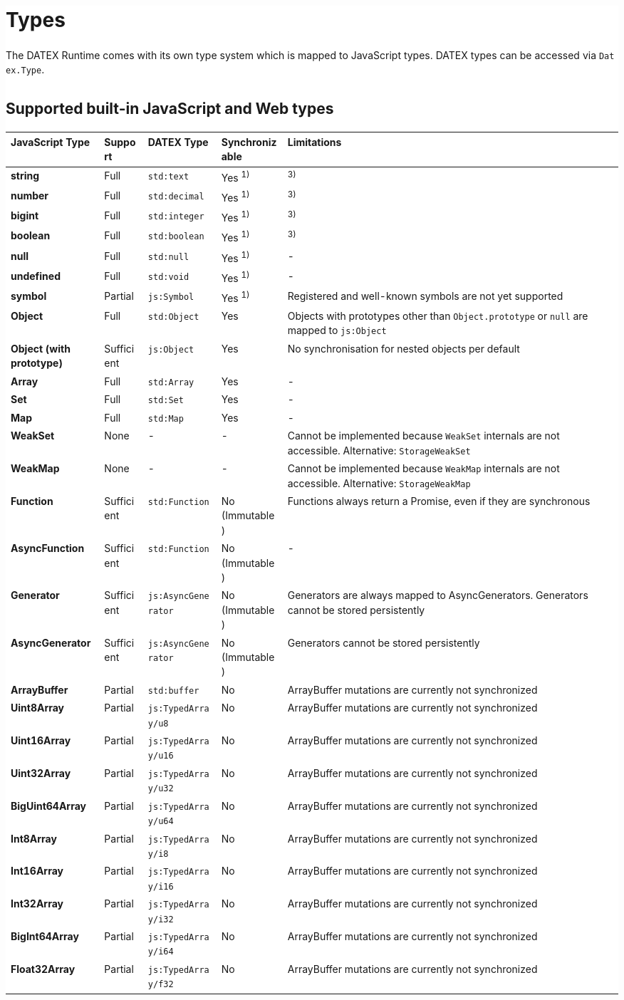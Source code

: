 # Types

The DATEX Runtime comes with its own type system which is mapped to JavaScript types.
DATEX types can be accessed via `Datex.Type`.

## Supported built-in JavaScript and Web types
| **JavaScript Type**            | **Support**           | **DATEX Type**  | **Synchronizable** | **Limitations**                                                                           |
|:-------------------------------|:----------------------|:----------------|:-------------------|:------------------------------------------------------------------------------------------|
| **string**                     | Full                  | `std:text`       | Yes <sup>1)</sup>  | <sup>3)</sup>                                                                             |
| **number**                     | Full                  | `std:decimal`    | Yes <sup>1)</sup>  | <sup>3)</sup>                                                                             |
| **bigint**                     | Full                  | `std:integer`    | Yes <sup>1)</sup>  | <sup>3)</sup>                                                                             |
| **boolean**                    | Full                  | `std:boolean`    | Yes <sup>1)</sup>  | <sup>3)</sup>                                                                             |
| **null**                       | Full                  | `std:null`       | Yes <sup>1)</sup>  | -                                                                                         |
| **undefined**                  | Full                  | `std:void`       | Yes <sup>1)</sup>  | -                                                                                         |
| **symbol**                     | Partial               | `js:Symbol`      | Yes <sup>1)</sup>  | Registered and well-known symbols are not yet supported                                   |
| **Object**                     | Full                  | `std:Object`     | Yes                | Objects with prototypes other than `Object.prototype` or `null` are mapped to `js:Object` |
| **Object (with prototype)**    | Sufficient            | `js:Object`      | Yes                | No synchronisation for nested objects per default                                         |
| **Array**                      | Full                  | `std:Array`      | Yes                | -                                                                                         |
| **Set**                        | Full                  | `std:Set`        | Yes                | -                                                                                         |
| **Map**                        | Full                  | `std:Map`        | Yes                | -                                                                                         |
| **WeakSet**                    | None                  | -                | -                  | Cannot be implemented because `WeakSet` internals are not accessible. Alternative: `StorageWeakSet` |
| **WeakMap**                    | None                  | -                | -                  | Cannot be implemented because `WeakMap` internals are not accessible. Alternative: `StorageWeakMap` |
| **Function**                   | Sufficient            | `std:Function`   | No (Immutable)     | Functions always return a Promise, even if they are synchronous                           |
| **AsyncFunction**              | Sufficient            | `std:Function`   | No (Immutable)     | -                                                                                         |
| **Generator**                  | Sufficient            | `js:AsyncGenerator` | No (Immutable)  | Generators are always mapped to AsyncGenerators. Generators cannot be stored persistently |
| **AsyncGenerator**             | Sufficient            | `js:AsyncGenerator` | No (Immutable)  | Generators cannot be stored persistently                                                  |
| **ArrayBuffer**                | Partial               | `std:buffer`     | No                 | ArrayBuffer mutations are currently not synchronized                                      |
| **Uint8Array**                 | Partial               | `js:TypedArray/u8`  | No              | ArrayBuffer mutations are currently not synchronized                                      |
| **Uint16Array**                | Partial               | `js:TypedArray/u16` | No              | ArrayBuffer mutations are currently not synchronized                                      |
| **Uint32Array**                | Partial               | `js:TypedArray/u32` | No              | ArrayBuffer mutations are currently not synchronized                                      |
| **BigUint64Array**             | Partial               | `js:TypedArray/u64` | No              | ArrayBuffer mutations are currently not synchronized                                      |
| **Int8Array**                  | Partial               | `js:TypedArray/i8`  | No              | ArrayBuffer mutations are currently not synchronized                                      |
| **Int16Array**                 | Partial               | `js:TypedArray/i16` | No              | ArrayBuffer mutations are currently not synchronized                                      |
| **Int32Array**                 | Partial               | `js:TypedArray/i32` | No              | ArrayBuffer mutations are currently not synchronized                                      |
| **BigInt64Array**              | Partial               | `js:TypedArray/i64` | No              | ArrayBuffer mutations are currently not synchronized                                      |
| **Float32Array**               | Partial               | `js:TypedArray/f32` | No              | ArrayBuffer mutations are currently not synchronized                                      |